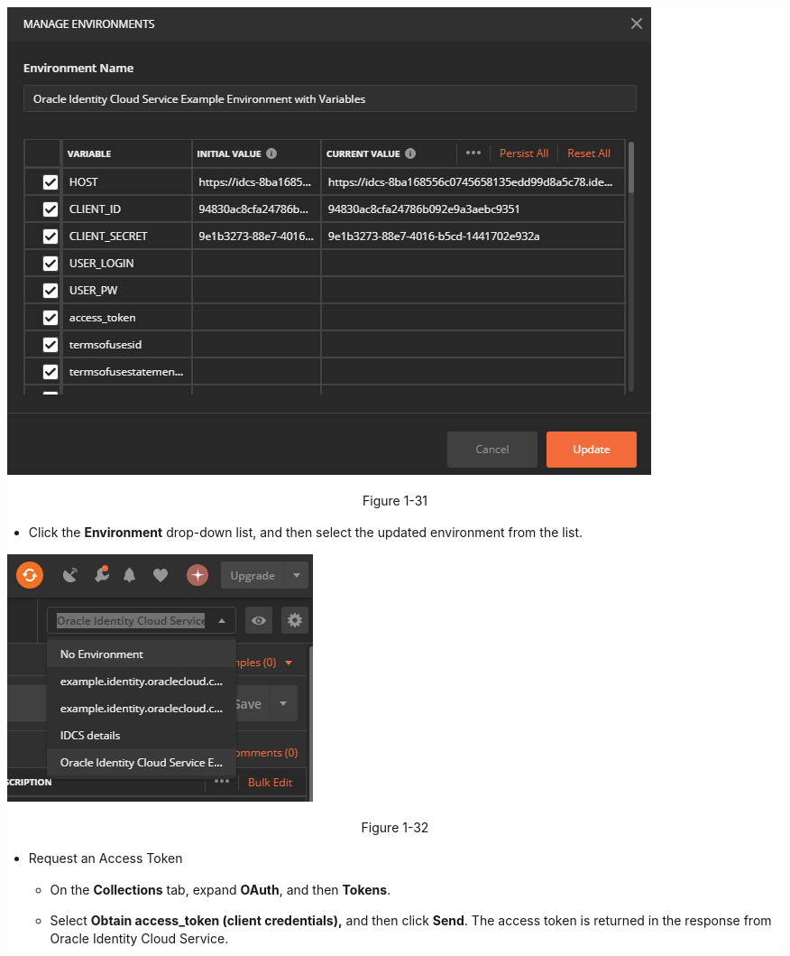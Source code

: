 ![](./media/idcs42.png)
<p align="center"> Figure 1-31 </p>

* Click the **Environment** drop-down list, and then select the updated environment from the list.

 ![](./media/idcs43.png)
 <p align="center"> Figure 1-32 </p>

*  Request an Access Token
    
    * On the **Collections** tab, expand **OAuth**, and then **Tokens**.
    
    * Select **Obtain access_token (client credentials),** and then click **Send**. The access token is returned in the response from Oracle Identity Cloud Service.
    